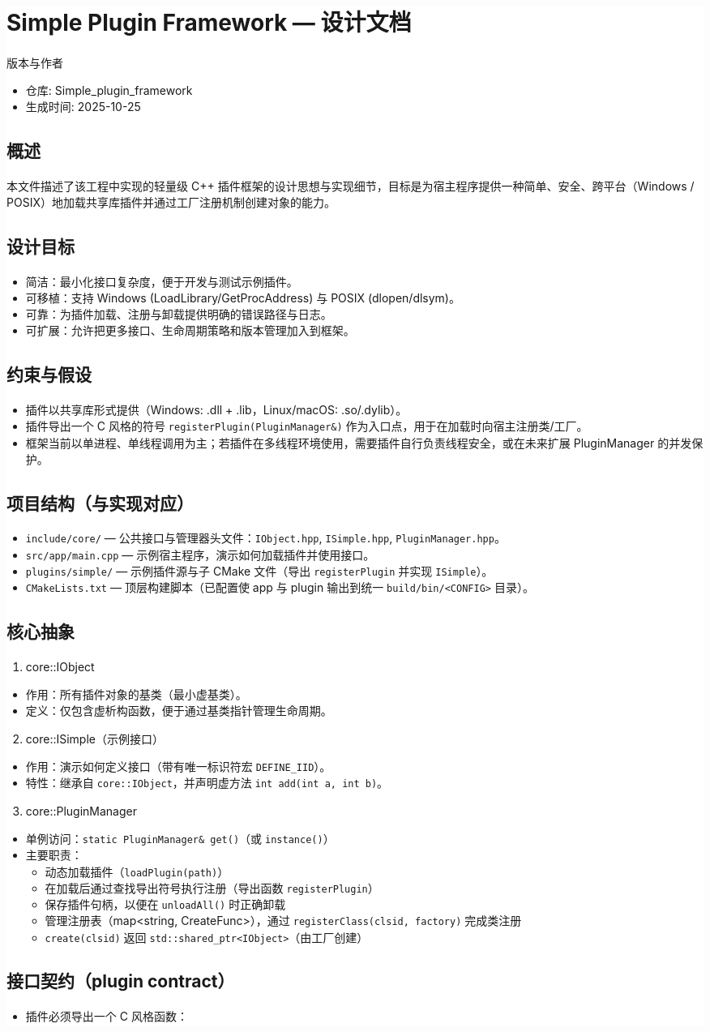 # Simple Plugin Framework — 设计文档

版本与作者
- 仓库: Simple_plugin_framework
- 生成时间: 2025-10-25

概述
-----------------
本文件描述了该工程中实现的轻量级 C++ 插件框架的设计思想与实现细节，目标是为宿主程序提供一种简单、安全、跨平台（Windows / POSIX）地加载共享库插件并通过工厂注册机制创建对象的能力。

设计目标
-----------------
- 简洁：最小化接口复杂度，便于开发与测试示例插件。
- 可移植：支持 Windows (LoadLibrary/GetProcAddress) 与 POSIX (dlopen/dlsym)。
- 可靠：为插件加载、注册与卸载提供明确的错误路径与日志。
- 可扩展：允许把更多接口、生命周期策略和版本管理加入到框架。

约束与假设
-----------------
- 插件以共享库形式提供（Windows: .dll + .lib，Linux/macOS: .so/.dylib）。
- 插件导出一个 C 风格的符号 `registerPlugin(PluginManager&)` 作为入口点，用于在加载时向宿主注册类/工厂。
- 框架当前以单进程、单线程调用为主；若插件在多线程环境使用，需要插件自行负责线程安全，或在未来扩展 PluginManager 的并发保护。

项目结构（与实现对应）
-----------------
- `include/core/` — 公共接口与管理器头文件：`IObject.hpp`, `ISimple.hpp`, `PluginManager.hpp`。
- `src/app/main.cpp` — 示例宿主程序，演示如何加载插件并使用接口。
- `plugins/simple/` — 示例插件源与子 CMake 文件（导出 `registerPlugin` 并实现 `ISimple`）。
- `CMakeLists.txt` — 顶层构建脚本（已配置使 app 与 plugin 输出到统一 `build/bin/<CONFIG>` 目录）。

核心抽象
-----------------
1) core::IObject
- 作用：所有插件对象的基类（最小虚基类）。
- 定义：仅包含虚析构函数，便于通过基类指针管理生命周期。

2) core::ISimple（示例接口）
- 作用：演示如何定义接口（带有唯一标识符宏 `DEFINE_IID`）。
- 特性：继承自 `core::IObject`，并声明虚方法 `int add(int a, int b)`。

3) core::PluginManager
- 单例访问：`static PluginManager& get()`（或 `instance()`）
- 主要职责：
  - 动态加载插件（`loadPlugin(path)`）
  - 在加载后通过查找导出符号执行注册（导出函数 `registerPlugin`）
  - 保存插件句柄，以便在 `unloadAll()` 时正确卸载
  - 管理注册表（map<string, CreateFunc>），通过 `registerClass(clsid, factory)` 完成类注册
  - `create(clsid)` 返回 `std::shared_ptr<IObject>`（由工厂创建）

接口契约（plugin contract）
-----------------
- 插件必须导出一个 C 风格函数：
